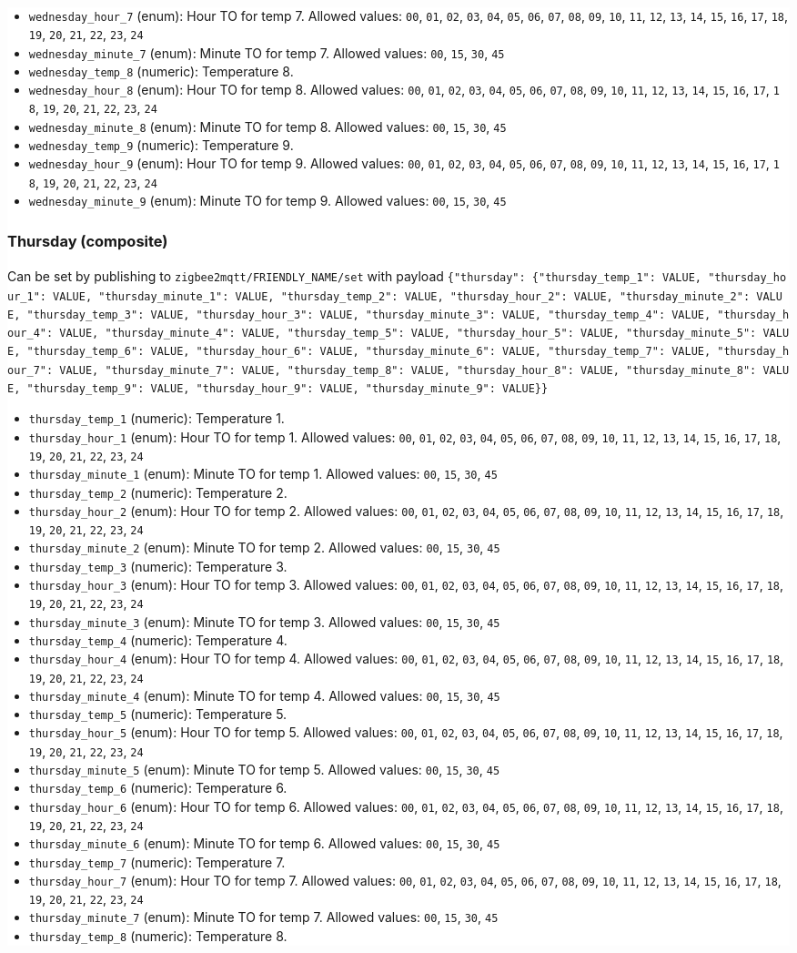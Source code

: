 - `wednesday_hour_7` (enum): Hour TO for temp 7. Allowed values: `00`, `01`, `02`, `03`, `04`, `05`, `06`, `07`, `08`, `09`, `10`, `11`, `12`, `13`, `14`, `15`, `16`, `17`, `18`, `19`, `20`, `21`, `22`, `23`, `24`
- `wednesday_minute_7` (enum): Minute TO for temp 7. Allowed values: `00`, `15`, `30`, `45`
- `wednesday_temp_8` (numeric): Temperature 8. 
- `wednesday_hour_8` (enum): Hour TO for temp 8. Allowed values: `00`, `01`, `02`, `03`, `04`, `05`, `06`, `07`, `08`, `09`, `10`, `11`, `12`, `13`, `14`, `15`, `16`, `17`, `18`, `19`, `20`, `21`, `22`, `23`, `24`
- `wednesday_minute_8` (enum): Minute TO for temp 8. Allowed values: `00`, `15`, `30`, `45`
- `wednesday_temp_9` (numeric): Temperature 9. 
- `wednesday_hour_9` (enum): Hour TO for temp 9. Allowed values: `00`, `01`, `02`, `03`, `04`, `05`, `06`, `07`, `08`, `09`, `10`, `11`, `12`, `13`, `14`, `15`, `16`, `17`, `18`, `19`, `20`, `21`, `22`, `23`, `24`
- `wednesday_minute_9` (enum): Minute TO for temp 9. Allowed values: `00`, `15`, `30`, `45`

### Thursday (composite)
Can be set by publishing to `zigbee2mqtt/FRIENDLY_NAME/set` with payload `{"thursday": {"thursday_temp_1": VALUE, "thursday_hour_1": VALUE, "thursday_minute_1": VALUE, "thursday_temp_2": VALUE, "thursday_hour_2": VALUE, "thursday_minute_2": VALUE, "thursday_temp_3": VALUE, "thursday_hour_3": VALUE, "thursday_minute_3": VALUE, "thursday_temp_4": VALUE, "thursday_hour_4": VALUE, "thursday_minute_4": VALUE, "thursday_temp_5": VALUE, "thursday_hour_5": VALUE, "thursday_minute_5": VALUE, "thursday_temp_6": VALUE, "thursday_hour_6": VALUE, "thursday_minute_6": VALUE, "thursday_temp_7": VALUE, "thursday_hour_7": VALUE, "thursday_minute_7": VALUE, "thursday_temp_8": VALUE, "thursday_hour_8": VALUE, "thursday_minute_8": VALUE, "thursday_temp_9": VALUE, "thursday_hour_9": VALUE, "thursday_minute_9": VALUE}}`
- `thursday_temp_1` (numeric): Temperature 1. 
- `thursday_hour_1` (enum): Hour TO for temp 1. Allowed values: `00`, `01`, `02`, `03`, `04`, `05`, `06`, `07`, `08`, `09`, `10`, `11`, `12`, `13`, `14`, `15`, `16`, `17`, `18`, `19`, `20`, `21`, `22`, `23`, `24`
- `thursday_minute_1` (enum): Minute TO for temp 1. Allowed values: `00`, `15`, `30`, `45`
- `thursday_temp_2` (numeric): Temperature 2. 
- `thursday_hour_2` (enum): Hour TO for temp 2. Allowed values: `00`, `01`, `02`, `03`, `04`, `05`, `06`, `07`, `08`, `09`, `10`, `11`, `12`, `13`, `14`, `15`, `16`, `17`, `18`, `19`, `20`, `21`, `22`, `23`, `24`
- `thursday_minute_2` (enum): Minute TO for temp 2. Allowed values: `00`, `15`, `30`, `45`
- `thursday_temp_3` (numeric): Temperature 3. 
- `thursday_hour_3` (enum): Hour TO for temp 3. Allowed values: `00`, `01`, `02`, `03`, `04`, `05`, `06`, `07`, `08`, `09`, `10`, `11`, `12`, `13`, `14`, `15`, `16`, `17`, `18`, `19`, `20`, `21`, `22`, `23`, `24`
- `thursday_minute_3` (enum): Minute TO for temp 3. Allowed values: `00`, `15`, `30`, `45`
- `thursday_temp_4` (numeric): Temperature 4. 
- `thursday_hour_4` (enum): Hour TO for temp 4. Allowed values: `00`, `01`, `02`, `03`, `04`, `05`, `06`, `07`, `08`, `09`, `10`, `11`, `12`, `13`, `14`, `15`, `16`, `17`, `18`, `19`, `20`, `21`, `22`, `23`, `24`
- `thursday_minute_4` (enum): Minute TO for temp 4. Allowed values: `00`, `15`, `30`, `45`
- `thursday_temp_5` (numeric): Temperature 5. 
- `thursday_hour_5` (enum): Hour TO for temp 5. Allowed values: `00`, `01`, `02`, `03`, `04`, `05`, `06`, `07`, `08`, `09`, `10`, `11`, `12`, `13`, `14`, `15`, `16`, `17`, `18`, `19`, `20`, `21`, `22`, `23`, `24`
- `thursday_minute_5` (enum): Minute TO for temp 5. Allowed values: `00`, `15`, `30`, `45`
- `thursday_temp_6` (numeric): Temperature 6. 
- `thursday_hour_6` (enum): Hour TO for temp 6. Allowed values: `00`, `01`, `02`, `03`, `04`, `05`, `06`, `07`, `08`, `09`, `10`, `11`, `12`, `13`, `14`, `15`, `16`, `17`, `18`, `19`, `20`, `21`, `22`, `23`, `24`
- `thursday_minute_6` (enum): Minute TO for temp 6. Allowed values: `00`, `15`, `30`, `45`
- `thursday_temp_7` (numeric): Temperature 7. 
- `thursday_hour_7` (enum): Hour TO for temp 7. Allowed values: `00`, `01`, `02`, `03`, `04`, `05`, `06`, `07`, `08`, `09`, `10`, `11`, `12`, `13`, `14`, `15`, `16`, `17`, `18`, `19`, `20`, `21`, `22`, `23`, `24`
- `thursday_minute_7` (enum): Minute TO for temp 7. Allowed values: `00`, `15`, `30`, `45`
- `thursday_temp_8` (numeric): Temperature 8. 